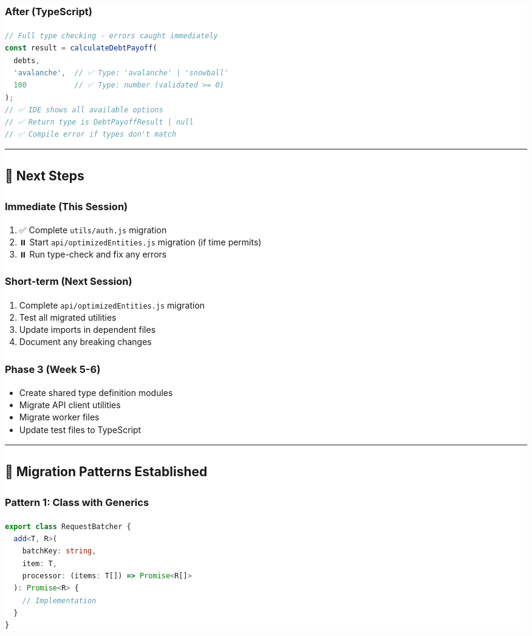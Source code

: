 ### After (TypeScript)
```typescript
// Full type checking - errors caught immediately
const result = calculateDebtPayoff(
  debts,
  'avalanche',  // ✅ Type: 'avalanche' | 'snowball'
  100           // ✅ Type: number (validated >= 0)
);
// ✅ IDE shows all available options
// ✅ Return type is DebtPayoffResult | null
// ✅ Compile error if types don't match
```

---

## 🚀 Next Steps

### Immediate (This Session)
1. ✅ Complete `utils/auth.js` migration
2. ⏸️ Start `api/optimizedEntities.js` migration (if time permits)
3. ⏸️ Run type-check and fix any errors

### Short-term (Next Session)
1. Complete `api/optimizedEntities.js` migration
2. Test all migrated utilities
3. Update imports in dependent files
4. Document any breaking changes

### Phase 3 (Week 5-6)
- Create shared type definition modules
- Migrate API client utilities
- Migrate worker files
- Update test files to TypeScript

---

## 📝 Migration Patterns Established

### Pattern 1: Class with Generics
```typescript
export class RequestBatcher {
  add<T, R>(
    batchKey: string,
    item: T,
    processor: (items: T[]) => Promise<R[]>
  ): Promise<R> {
    // Implementation
  }
}
```
